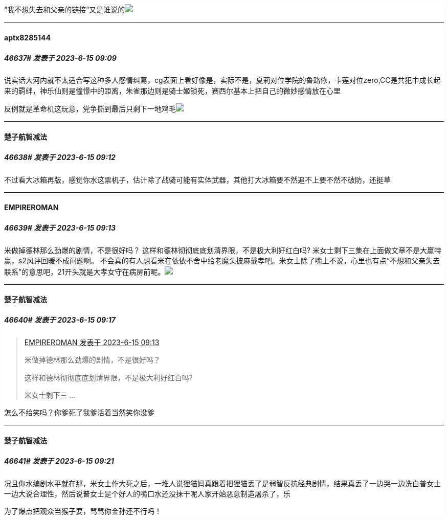“我不想失去和父亲的链接”又是谁说的<img src="https://static.saraba1st.com/image/smiley/face2017/037.png" referrerpolicy="no-referrer">

*****

####  aptx8285144  
##### 46637#       发表于 2023-6-15 09:09

说实话大河内就不太适合写这种多人感情纠葛，cg表面上看好像是，实际不是，夏莉对位学院的鲁路修，卡莲对位zero,CC是共犯中成长起来的羁绊，神乐仙则是憧憬中的距离，朱雀那边则是骑士姬锁死，赛西尔基本上把自己的微妙感情放在心里

反例就是革命机这玩意，党争撕到最后只剩下一地鸡毛<img src="https://static.saraba1st.com/image/smiley/face2017/067.png" referrerpolicy="no-referrer">

*****

####  楚子航智减法  
##### 46638#       发表于 2023-6-15 09:12

不过看大冰箱再版，感觉你水这票机子，估计除了战骑可能有实体武器，其他打大冰箱要不然追不上要不然不破防，还挺草

*****

####  EMPIREROMAN  
##### 46639#       发表于 2023-6-15 09:13

米做掉德林那么劲爆的剧情，不是很好吗？
这样和德林彻彻底底划清界限，不是极大利好红白吗?
米女士剩下三集在上面做文章不是大赢特赢，s2风评回暖不成问题啊。
不会真的有人想看米在依依不舍中给老魔头披麻戴孝吧。米女士除了嘴上不说，心里也有点“不想和父亲失去联系”的意思吧，21开头就是大孝女守在病房前呢。<img src="https://static.saraba1st.com/image/smiley/face2017/067.png" referrerpolicy="no-referrer">


*****

####  楚子航智减法  
##### 46640#       发表于 2023-6-15 09:17

<blockquote><a href="httphttps://bbs.saraba1st.com/2b/forum.php?mod=redirect&amp;goto=findpost&amp;pid=61291200&amp;ptid=2123779" target="_blank">EMPIREROMAN 发表于 2023-6-15 09:13</a>

米做掉德林那么劲爆的剧情，不是很好吗？

这样和德林彻彻底底划清界限，不是极大利好红白吗?

米女士剩下三 ...</blockquote>
怎么不给笑吗？你爹死了我爹活着当然笑你没爹

*****

####  楚子航智减法  
##### 46641#       发表于 2023-6-15 09:21

况且你水编剧水平就在那，米女士作大死之后，一堆人说狸猫妈真跟着把狸猫丢了是弱智反抗经典剧情，结果真丢了一边哭一边洗白普女士一边大说合理性，然后说普女士是个好人的嘴口水还没抹干呢人家开始恶意制造屠杀了，乐

为了爆点把观众当猴子耍，骂骂你金孙还不行吗！
